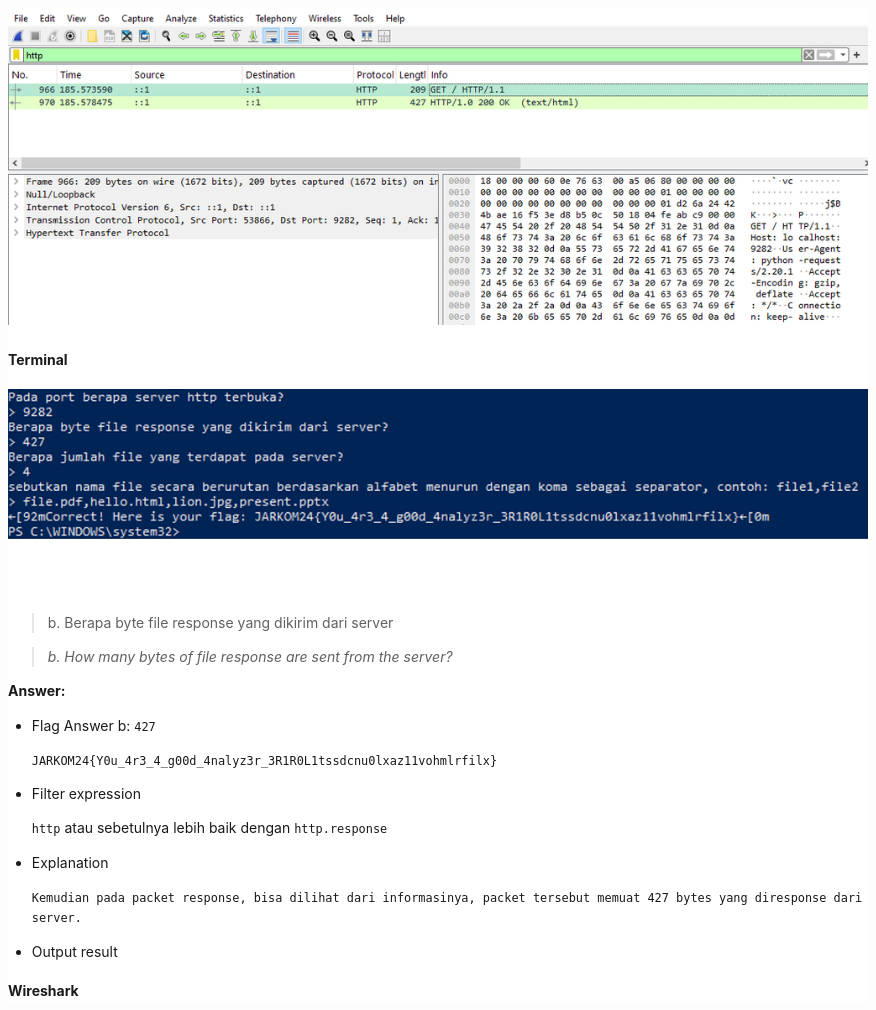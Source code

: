  ![wireshark](https://github.com/ReynandrielPT/Rey-s-Jarkom-PractModules/blob/main/jarkom-1-j24-f11/screenshot/3a-wireshark.png)



#### Terminal
![wireshark](https://github.com/ReynandrielPT/Rey-s-Jarkom-PractModules/blob/main/jarkom-1-j24-f11/screenshot/3-terminal.png)

<br>
<br>

> b. Berapa byte file response yang dikirim dari server

> _b. How many bytes of file response are sent from the server?_

**Answer:**

- Flag
  Answer b: `427`
  
  `JARKOM24{Y0u_4r3_4_g00d_4nalyz3r_3R1R0L1tssdcnu0lxaz11vohmlrfilx}`
  

- Filter expression

  `http` atau sebetulnya lebih baik dengan `http.response`

- Explanation

  `Kemudian pada packet response, bisa dilihat dari informasinya, packet tersebut memuat 427 bytes yang diresponse dari server.`

- Output result
#### Wireshark